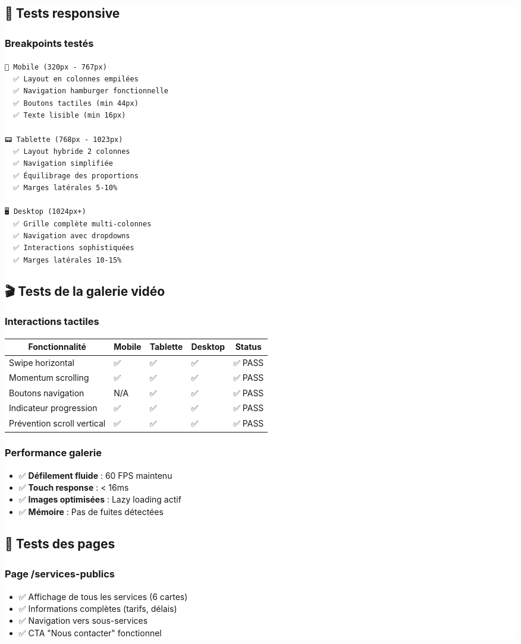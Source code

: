 ## 📱 Tests responsive

### **Breakpoints testés**
```
📱 Mobile (320px - 767px)
  ✅ Layout en colonnes empilées
  ✅ Navigation hamburger fonctionnelle
  ✅ Boutons tactiles (min 44px)
  ✅ Texte lisible (min 16px)

📟 Tablette (768px - 1023px)  
  ✅ Layout hybride 2 colonnes
  ✅ Navigation simplifiée
  ✅ Équilibrage des proportions
  ✅ Marges latérales 5-10%

🖥️ Desktop (1024px+)
  ✅ Grille complète multi-colonnes
  ✅ Navigation avec dropdowns
  ✅ Interactions sophistiquées
  ✅ Marges latérales 10-15%
```

## 🎬 Tests de la galerie vidéo

### **Interactions tactiles**
| Fonctionnalité | Mobile | Tablette | Desktop | Status |
|----------------|--------|----------|---------|--------|
| Swipe horizontal | ✅ | ✅ | ✅ | ✅ PASS |
| Momentum scrolling | ✅ | ✅ | ✅ | ✅ PASS |
| Boutons navigation | N/A | ✅ | ✅ | ✅ PASS |
| Indicateur progression | ✅ | ✅ | ✅ | ✅ PASS |
| Prévention scroll vertical | ✅ | ✅ | ✅ | ✅ PASS |

### **Performance galerie**
- ✅ **Défilement fluide** : 60 FPS maintenu
- ✅ **Touch response** : < 16ms
- ✅ **Images optimisées** : Lazy loading actif
- ✅ **Mémoire** : Pas de fuites détectées

## 📄 Tests des pages

### **Page /services-publics**
- ✅ Affichage de tous les services (6 cartes)
- ✅ Informations complètes (tarifs, délais)
- ✅ Navigation vers sous-services
- ✅ CTA "Nous contacter" fonctionnel
